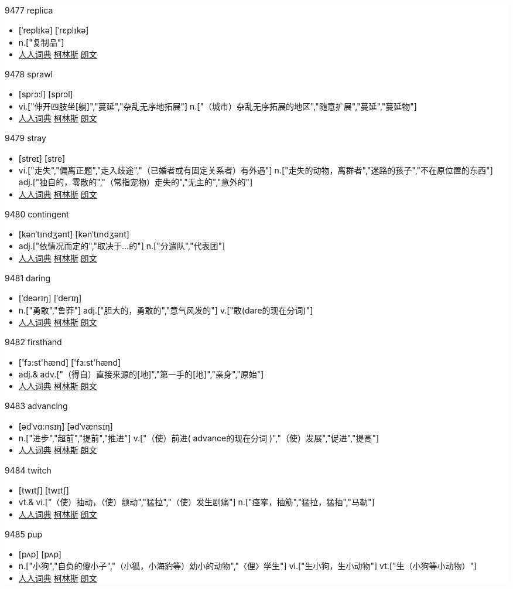9477 replica 
- [ˈreplɪkə]  [ˈrɛplɪkə] 
- n.["复制品"]   
- [人人词典](https://www.91dict.com/words?w=replica) [柯林斯](https://www.collinsdictionary.com/zh/dictionary/english/replica) [朗文](https://www.ldoceonline.com/dictionary/replica) 

9478 sprawl 
- [sprɔ:l]  [sprɔl] 
- vi.["伸开四肢坐[躺]","蔓延","杂乱无序地拓展"]  n.["（城市）杂乱无序拓展的地区","随意扩展","蔓延","蔓延物"]   
- [人人词典](https://www.91dict.com/words?w=sprawl) [柯林斯](https://www.collinsdictionary.com/zh/dictionary/english/sprawl) [朗文](https://www.ldoceonline.com/dictionary/sprawl) 

9479 stray 
- [streɪ]  [stre] 
- vi.["走失","偏离正题","走入歧途","（已婚者或有固定关系者）有外遇"]  n.["走失的动物，离群者","迷路的孩子","不在原位置的东西"]  adj.["独自的，零散的","（常指宠物）走失的","无主的","意外的"]   
- [人人词典](https://www.91dict.com/words?w=stray) [柯林斯](https://www.collinsdictionary.com/zh/dictionary/english/stray) [朗文](https://www.ldoceonline.com/dictionary/stray) 

9480 contingent 
- [kənˈtɪndʒənt]  [kənˈtɪndʒənt] 
- adj.["依情况而定的","取决于…的"]  n.["分遣队","代表团"]   
- [人人词典](https://www.91dict.com/words?w=contingent) [柯林斯](https://www.collinsdictionary.com/zh/dictionary/english/contingent) [朗文](https://www.ldoceonline.com/dictionary/contingent) 

9481 daring 
- [ˈdeərɪŋ]  [ˈderɪŋ] 
- n.["勇敢","鲁莽"]  adj.["胆大的，勇敢的","意气风发的"]  v.["敢(dare的现在分词)"]   
- [人人词典](https://www.91dict.com/words?w=daring) [柯林斯](https://www.collinsdictionary.com/zh/dictionary/english/daring) [朗文](https://www.ldoceonline.com/dictionary/daring) 

9482 firsthand 
- ['fɜ:st'hænd]  ['fɜ:st'hænd] 
- adj.& adv.["（得自）直接来源的[地]","第一手的[地]","亲身","原始"]   
- [人人词典](https://www.91dict.com/words?w=firsthand) [柯林斯](https://www.collinsdictionary.com/zh/dictionary/english/firsthand) [朗文](https://www.ldoceonline.com/dictionary/firsthand) 

9483 advancing 
- [ədˈvɑ:nsɪŋ]  [ədˈvænsɪŋ] 
- n.["进步","超前","提前","推进"]  v.["（使）前进( advance的现在分词 )","（使）发展","促进","提高"]   
- [人人词典](https://www.91dict.com/words?w=advancing) [柯林斯](https://www.collinsdictionary.com/zh/dictionary/english/advancing) [朗文](https://www.ldoceonline.com/dictionary/advancing) 

9484 twitch 
- [twɪtʃ]  [twɪtʃ] 
- vt.& vi.["（使）抽动，（使）颤动","猛拉","（使）发生剧痛"]  n.["痉挛，抽筋","猛拉，猛抽","马勒"]   
- [人人词典](https://www.91dict.com/words?w=twitch) [柯林斯](https://www.collinsdictionary.com/zh/dictionary/english/twitch) [朗文](https://www.ldoceonline.com/dictionary/twitch) 

9485 pup 
- [pʌp]  [pʌp] 
- n.["小狗","自负的傻小子","（小狐，小海豹等）幼小的动物","〈俚〉学生"]  vi.["生小狗，生小动物"]  vt.["生（小狗等小动物）"]   
- [人人词典](https://www.91dict.com/words?w=pup) [柯林斯](https://www.collinsdictionary.com/zh/dictionary/english/pup) [朗文](https://www.ldoceonline.com/dictionary/pup) 
